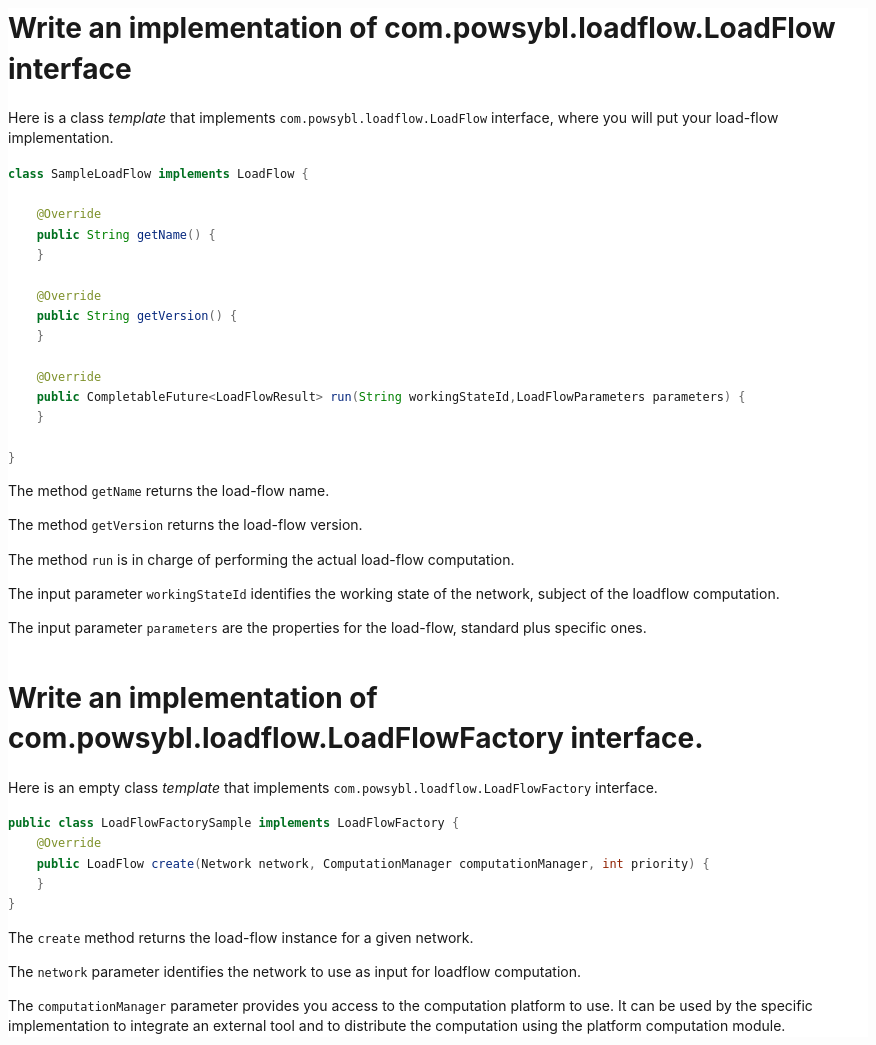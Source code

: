 # Write an implementation of com.powsybl.loadflow.LoadFlow interface 

Here is a class *template*  that implements `com.powsybl.loadflow.LoadFlow` interface, where you will put your load-flow implementation.  

```java
class SampleLoadFlow implements LoadFlow {
 
    @Override
    public String getName() {
    }

    @Override
    public String getVersion() {
    }

    @Override
    public CompletableFuture<LoadFlowResult> run(String workingStateId,LoadFlowParameters parameters) {
    }
 
}
```
The method `getName` returns the load-flow name.	

The method `getVersion` returns the load-flow version.

The method `run` is in charge of performing the actual load-flow computation. 	

The input parameter `workingStateId` identifies the working state of the network, subject of the loadflow computation.

The input parameter `parameters` are the properties for the load-flow, standard plus specific ones.  

		
# Write an implementation of com.powsybl.loadflow.LoadFlowFactory interface.

Here is an empty class *template*  that implements `com.powsybl.loadflow.LoadFlowFactory` interface. 
    
```java
public class LoadFlowFactorySample implements LoadFlowFactory {
    @Override
    public LoadFlow create(Network network, ComputationManager computationManager, int priority) {
    }
}
```
	
The `create` method returns the load-flow instance for a given network. 

The `network` parameter identifies the network to use as input for loadflow computation.

The `computationManager` parameter provides you access to the computation platform to use. It can be used by the specific implementation to integrate an external tool and to distribute the computation using the platform computation module.  
